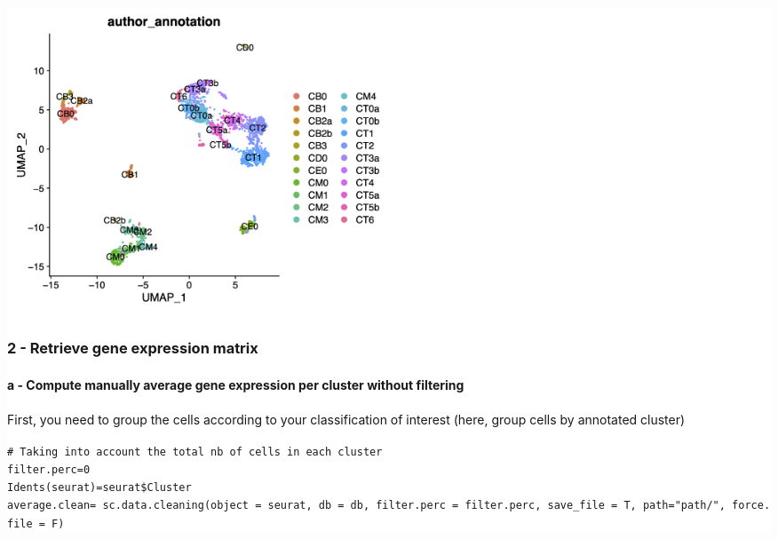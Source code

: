 <img src="https://github.com/soumelis-lab/ICELLNET/blob/master/exemples_tutorials/pictures/ICELLNET_scRNAseq_UMAP.png" width=50% height=50%>

### 2 - Retrieve gene expression matrix 
 
#### a - Compute manually average gene expression per cluster without filtering 

First, you need to group the cells according to your classification of interest (here, group cells by annotated cluster)
```{r, warning=F, echo=T}
# Taking into account the total nb of cells in each cluster
filter.perc=0
Idents(seurat)=seurat$Cluster
average.clean= sc.data.cleaning(object = seurat, db = db, filter.perc = filter.perc, save_file = T, path="path/", force.file = F)
```
